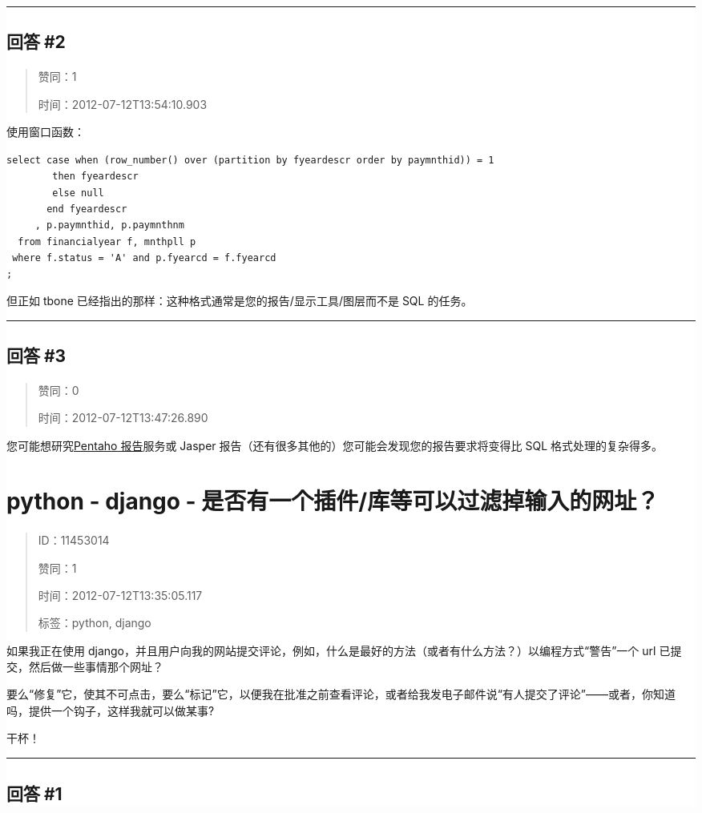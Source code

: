 * * *

## 回答 #2

> 赞同：1
> 
> 时间：2012-07-12T13:54:10.903

使用窗口函数：

```
select case when (row_number() over (partition by fyeardescr order by paymnthid)) = 1
        then fyeardescr
        else null
       end fyeardescr
     , p.paymnthid, p.paymnthnm
  from financialyear f, mnthpll p
 where f.status = 'A' and p.fyearcd = f.fyearcd
; 
```

但正如 tbone 已经指出的那样：这种格式通常是您的报告/显示工具/图层而不是 SQL 的任务。

* * *

## 回答 #3

> 赞同：0
> 
> 时间：2012-07-12T13:47:26.890

您可能想研究[Pentaho 报告](http://www.pentaho.com/explore/pentaho-business-analytics/)服务或 Jasper 报告（还有很多其他的）您可能会发现您的报告要求将变得比 SQL 格式处理的复杂得多。

# python - django - 是否有一个插件/库等可以过滤掉输入的网址？

> ID：11453014
> 
> 赞同：1
> 
> 时间：2012-07-12T13:35:05.117
> 
> 标签：python, django

如果我正在使用 django，并且用户向我的网站提交评论，例如，什么是最好的方法（或者有什么方法？）以编程方式“警告”一个 url 已提交，然后做一些事情那个网址？

要么“修复”它，使其不可点击，要么“标记”它，以便我在批准之前查看评论，或者给我发电子邮件说“有人提交了评论”——或者，你知道吗，提供一个钩子，这样我就可以做某事?

干杯！

* * *

## 回答 #1
